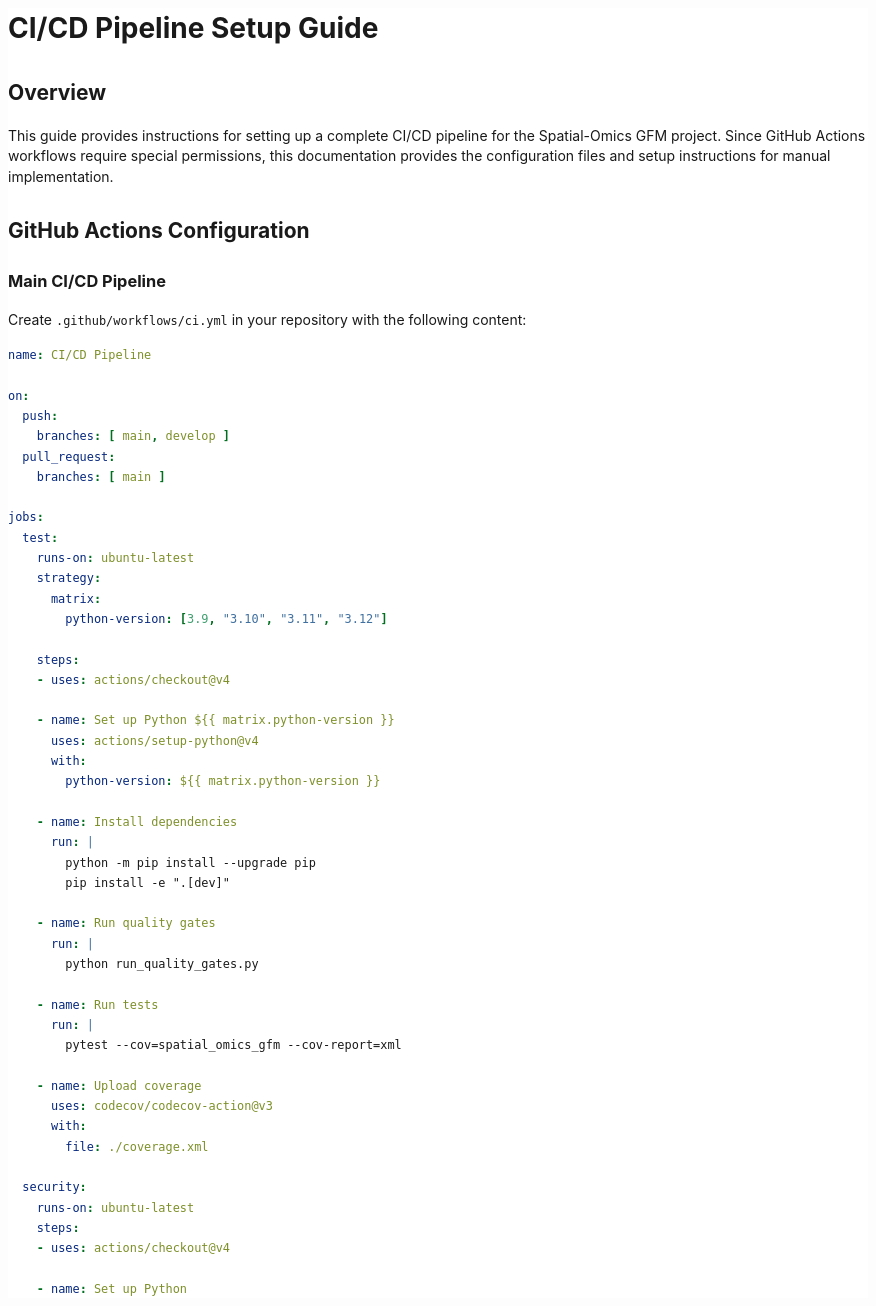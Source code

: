 # CI/CD Pipeline Setup Guide

## Overview

This guide provides instructions for setting up a complete CI/CD pipeline for the Spatial-Omics GFM project. Since GitHub Actions workflows require special permissions, this documentation provides the configuration files and setup instructions for manual implementation.

## GitHub Actions Configuration

### Main CI/CD Pipeline

Create `.github/workflows/ci.yml` in your repository with the following content:

```yaml
name: CI/CD Pipeline

on:
  push:
    branches: [ main, develop ]
  pull_request:
    branches: [ main ]

jobs:
  test:
    runs-on: ubuntu-latest
    strategy:
      matrix:
        python-version: [3.9, "3.10", "3.11", "3.12"]
    
    steps:
    - uses: actions/checkout@v4
    
    - name: Set up Python ${{ matrix.python-version }}
      uses: actions/setup-python@v4
      with:
        python-version: ${{ matrix.python-version }}
    
    - name: Install dependencies
      run: |
        python -m pip install --upgrade pip
        pip install -e ".[dev]"
    
    - name: Run quality gates
      run: |
        python run_quality_gates.py
    
    - name: Run tests
      run: |
        pytest --cov=spatial_omics_gfm --cov-report=xml
    
    - name: Upload coverage
      uses: codecov/codecov-action@v3
      with:
        file: ./coverage.xml

  security:
    runs-on: ubuntu-latest
    steps:
    - uses: actions/checkout@v4
    
    - name: Set up Python
```